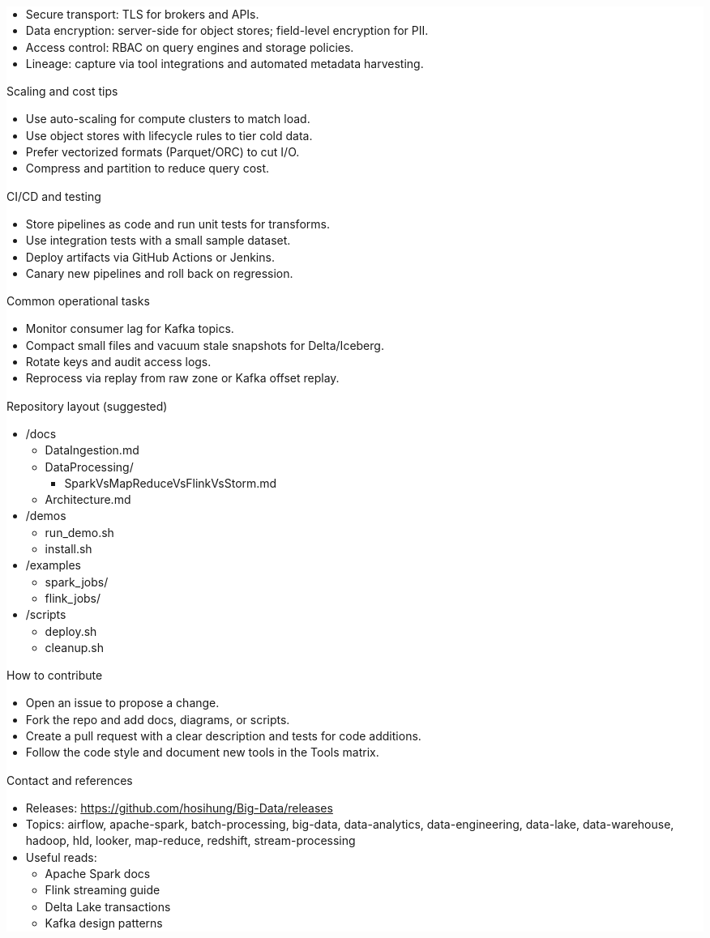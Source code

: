 - Secure transport: TLS for brokers and APIs.
- Data encryption: server-side for object stores; field-level encryption for PII.
- Access control: RBAC on query engines and storage policies.
- Lineage: capture via tool integrations and automated metadata harvesting.

Scaling and cost tips

- Use auto-scaling for compute clusters to match load.
- Use object stores with lifecycle rules to tier cold data.
- Prefer vectorized formats (Parquet/ORC) to cut I/O.
- Compress and partition to reduce query cost.

CI/CD and testing

- Store pipelines as code and run unit tests for transforms.
- Use integration tests with a small sample dataset.
- Deploy artifacts via GitHub Actions or Jenkins.
- Canary new pipelines and roll back on regression.

Common operational tasks

- Monitor consumer lag for Kafka topics.
- Compact small files and vacuum stale snapshots for Delta/Iceberg.
- Rotate keys and audit access logs.
- Reprocess via replay from raw zone or Kafka offset replay.

Repository layout (suggested)
- /docs
  - DataIngestion.md
  - DataProcessing/
    - SparkVsMapReduceVsFlinkVsStorm.md
  - Architecture.md
- /demos
  - run_demo.sh
  - install.sh
- /examples
  - spark_jobs/
  - flink_jobs/
- /scripts
  - deploy.sh
  - cleanup.sh

How to contribute
- Open an issue to propose a change.
- Fork the repo and add docs, diagrams, or scripts.
- Create a pull request with a clear description and tests for code additions.
- Follow the code style and document new tools in the Tools matrix.

Contact and references
- Releases: https://github.com/hosihung/Big-Data/releases
- Topics: airflow, apache-spark, batch-processing, big-data, data-analytics, data-engineering, data-lake, data-warehouse, hadoop, hld, looker, map-reduce, redshift, stream-processing
- Useful reads:
  - Apache Spark docs
  - Flink streaming guide
  - Delta Lake transactions
  - Kafka design patterns
